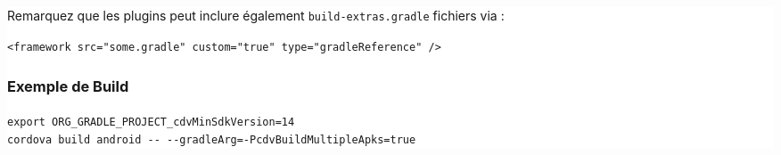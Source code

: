 
Remarquez que les plugins peut inclure également `build-extras.gradle` fichiers via :

    <framework src="some.gradle" custom="true" type="gradleReference" />
    

### Exemple de Build

    export ORG_GRADLE_PROJECT_cdvMinSdkVersion=14
    cordova build android -- --gradleArg=-PcdvBuildMultipleApks=true